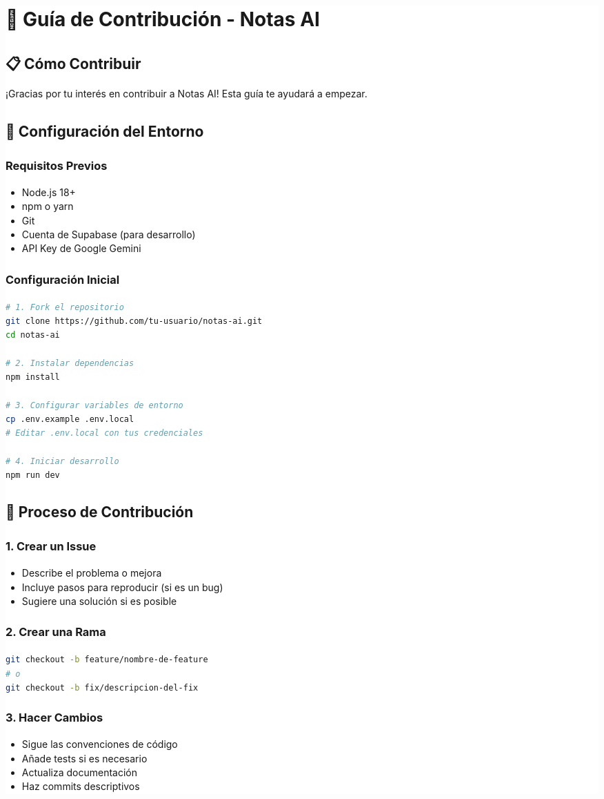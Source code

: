 # 🤝 Guía de Contribución - Notas AI

## 📋 Cómo Contribuir

¡Gracias por tu interés en contribuir a Notas AI! Esta guía te ayudará a empezar.

## 🚀 Configuración del Entorno

### **Requisitos Previos**
- Node.js 18+ 
- npm o yarn
- Git
- Cuenta de Supabase (para desarrollo)
- API Key de Google Gemini

### **Configuración Inicial**
```bash
# 1. Fork el repositorio
git clone https://github.com/tu-usuario/notas-ai.git
cd notas-ai

# 2. Instalar dependencias
npm install

# 3. Configurar variables de entorno
cp .env.example .env.local
# Editar .env.local con tus credenciales

# 4. Iniciar desarrollo
npm run dev
```

## 📝 Proceso de Contribución

### **1. Crear un Issue**
- Describe el problema o mejora
- Incluye pasos para reproducir (si es un bug)
- Sugiere una solución si es posible

### **2. Crear una Rama**
```bash
git checkout -b feature/nombre-de-feature
# o
git checkout -b fix/descripcion-del-fix
```

### **3. Hacer Cambios**
- Sigue las convenciones de código
- Añade tests si es necesario
- Actualiza documentación
- Haz commits descriptivos
